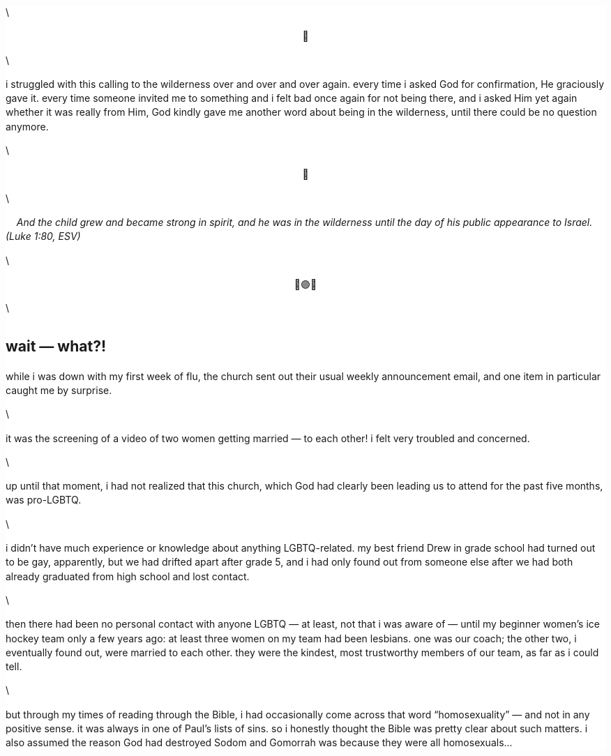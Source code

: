 \

<center>🔹</center>

\

i struggled with this calling to the wilderness over and over and over again. every time i asked God for confirmation, He graciously gave it. every time someone invited me to something and i felt bad once again for not being there, and i asked Him yet again whether it was really from Him, God kindly gave me another word about being in the wilderness, until there could be no question anymore.

\

<center>📖</center>

\

&nbsp;&nbsp;&nbsp;&nbsp;_And the child grew and became strong in spirit, and he was in the wilderness until the day of his public appearance to Israel. (Luke 1:80, ESV)_

\

<center>🔹🟣🔹</center>

\

## wait — what?!

while i was down with my first week of flu, the church sent out their usual weekly announcement email, and one item in particular caught me by surprise.

\

it was the screening of a video of two women getting married — to each other! i felt very troubled and concerned.

\

up until that moment, i had not realized that this church, which God had clearly been leading us to attend for the past five months, was pro-LGBTQ.

\

i didn’t have much experience or knowledge about anything LGBTQ-related. my best friend Drew in grade school had turned out to be gay, apparently, but we had drifted apart after grade 5, and i had only found out from someone else after we had both already graduated from high school and lost contact.

\

then there had been no personal contact with anyone LGBTQ — at least, not that i was aware of — until my beginner women’s ice hockey team only a few years ago: at least three women on my team had been lesbians. one was our coach; the other two, i eventually found out, were married to each other. they were the kindest, most trustworthy members of our team, as far as i could tell.

\

but through my times of reading through the Bible, i had occasionally come across that word “homosexuality” — and not in any positive sense. it was always in one of Paul’s lists of sins. so i honestly thought the Bible was pretty clear about such matters. i also assumed the reason God had destroyed Sodom and Gomorrah was because they were all homosexuals...

